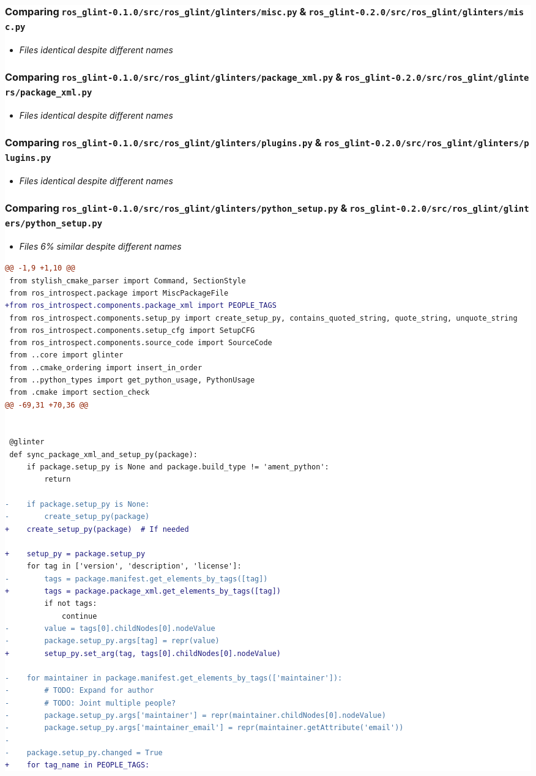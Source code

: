 ### Comparing `ros_glint-0.1.0/src/ros_glint/glinters/misc.py` & `ros_glint-0.2.0/src/ros_glint/glinters/misc.py`

 * *Files identical despite different names*

### Comparing `ros_glint-0.1.0/src/ros_glint/glinters/package_xml.py` & `ros_glint-0.2.0/src/ros_glint/glinters/package_xml.py`

 * *Files identical despite different names*

### Comparing `ros_glint-0.1.0/src/ros_glint/glinters/plugins.py` & `ros_glint-0.2.0/src/ros_glint/glinters/plugins.py`

 * *Files identical despite different names*

### Comparing `ros_glint-0.1.0/src/ros_glint/glinters/python_setup.py` & `ros_glint-0.2.0/src/ros_glint/glinters/python_setup.py`

 * *Files 6% similar despite different names*

```diff
@@ -1,9 +1,10 @@
 from stylish_cmake_parser import Command, SectionStyle
 from ros_introspect.package import MiscPackageFile
+from ros_introspect.components.package_xml import PEOPLE_TAGS
 from ros_introspect.components.setup_py import create_setup_py, contains_quoted_string, quote_string, unquote_string
 from ros_introspect.components.setup_cfg import SetupCFG
 from ros_introspect.components.source_code import SourceCode
 from ..core import glinter
 from ..cmake_ordering import insert_in_order
 from ..python_types import get_python_usage, PythonUsage
 from .cmake import section_check
@@ -69,31 +70,36 @@
 
 
 @glinter
 def sync_package_xml_and_setup_py(package):
     if package.setup_py is None and package.build_type != 'ament_python':
         return
 
-    if package.setup_py is None:
-        create_setup_py(package)
+    create_setup_py(package)  # If needed
 
+    setup_py = package.setup_py
     for tag in ['version', 'description', 'license']:
-        tags = package.manifest.get_elements_by_tags([tag])
+        tags = package.package_xml.get_elements_by_tags([tag])
         if not tags:
             continue
-        value = tags[0].childNodes[0].nodeValue
-        package.setup_py.args[tag] = repr(value)
+        setup_py.set_arg(tag, tags[0].childNodes[0].nodeValue)
 
-    for maintainer in package.manifest.get_elements_by_tags(['maintainer']):
-        # TODO: Expand for author
-        # TODO: Joint multiple people?
-        package.setup_py.args['maintainer'] = repr(maintainer.childNodes[0].nodeValue)
-        package.setup_py.args['maintainer_email'] = repr(maintainer.getAttribute('email'))
-
-    package.setup_py.changed = True
+    for tag_name in PEOPLE_TAGS:
```